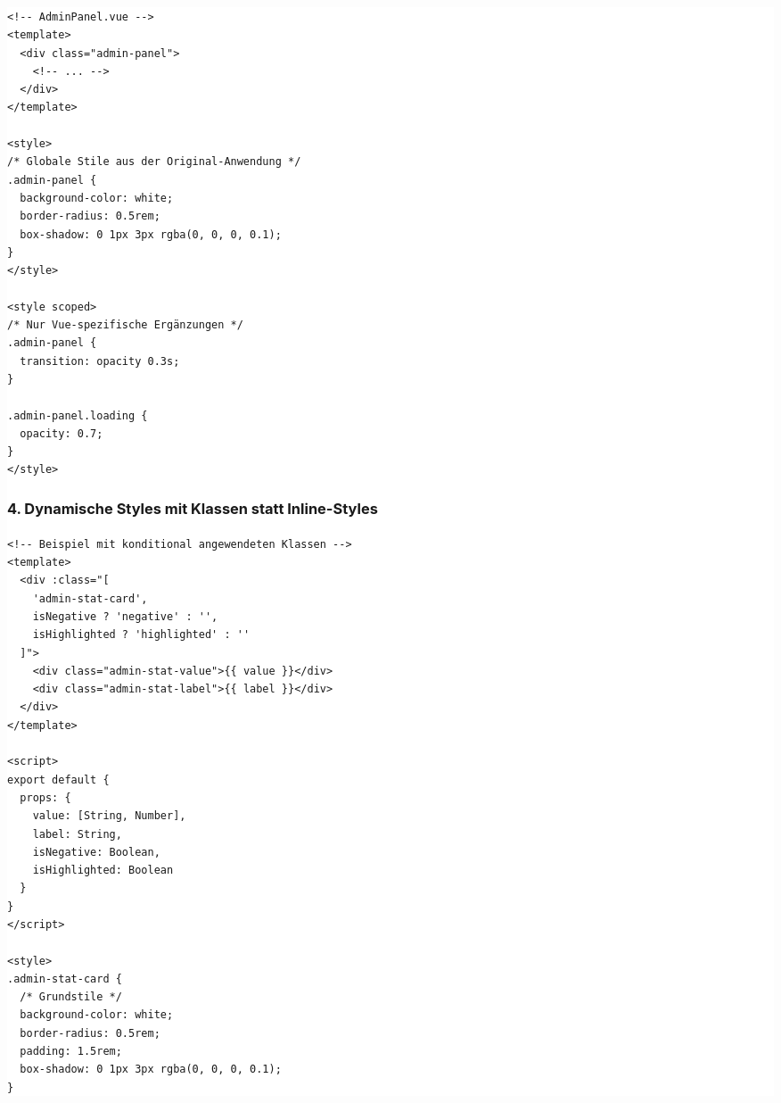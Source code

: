 ```vue
<!-- AdminPanel.vue -->
<template>
  <div class="admin-panel">
    <!-- ... -->
  </div>
</template>

<style>
/* Globale Stile aus der Original-Anwendung */
.admin-panel {
  background-color: white;
  border-radius: 0.5rem;
  box-shadow: 0 1px 3px rgba(0, 0, 0, 0.1);
}
</style>

<style scoped>
/* Nur Vue-spezifische Ergänzungen */
.admin-panel {
  transition: opacity 0.3s;
}

.admin-panel.loading {
  opacity: 0.7;
}
</style>
```

### 4. Dynamische Styles mit Klassen statt Inline-Styles

```vue
<!-- Beispiel mit konditional angewendeten Klassen -->
<template>
  <div :class="[
    'admin-stat-card',
    isNegative ? 'negative' : '',
    isHighlighted ? 'highlighted' : ''
  ]">
    <div class="admin-stat-value">{{ value }}</div>
    <div class="admin-stat-label">{{ label }}</div>
  </div>
</template>

<script>
export default {
  props: {
    value: [String, Number],
    label: String,
    isNegative: Boolean,
    isHighlighted: Boolean
  }
}
</script>

<style>
.admin-stat-card {
  /* Grundstile */
  background-color: white;
  border-radius: 0.5rem;
  padding: 1.5rem;
  box-shadow: 0 1px 3px rgba(0, 0, 0, 0.1);
}

```